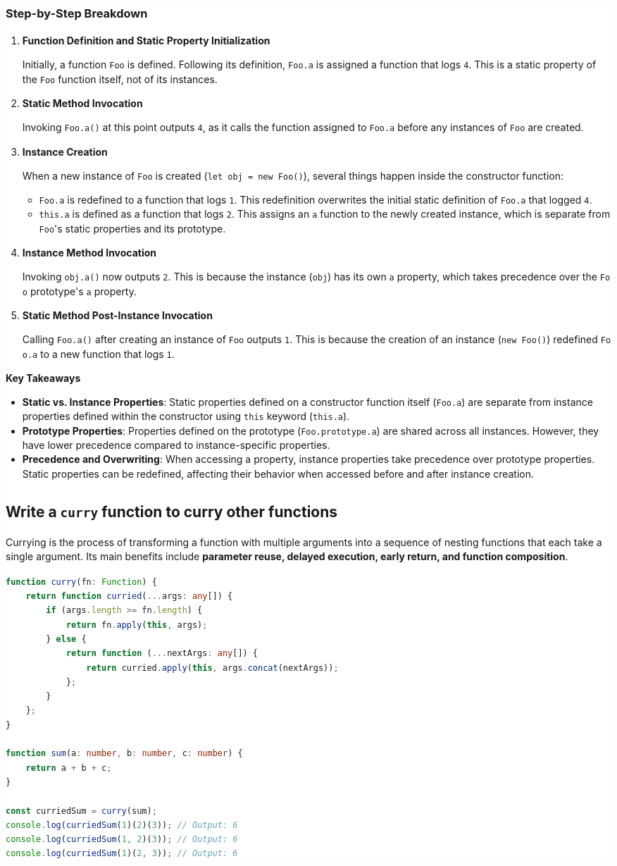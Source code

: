 ### Step-by-Step Breakdown

1. **Function Definition and Static Property Initialization**

   Initially, a function `Foo` is defined. Following its definition, `Foo.a` is assigned a function that logs `4`. This is a static property of the `Foo` function itself, not of its instances.

2. **Static Method Invocation**

   Invoking `Foo.a()` at this point outputs `4`, as it calls the function assigned to `Foo.a` before any instances of `Foo` are created.

3. **Instance Creation**

   When a new instance of `Foo` is created (`let obj = new Foo()`), several things happen inside the constructor function:
   
   - `Foo.a` is redefined to a function that logs `1`. This redefinition overwrites the initial static definition of `Foo.a` that logged `4`.
   - `this.a` is defined as a function that logs `2`. This assigns an `a` function to the newly created instance, which is separate from `Foo`'s static properties and its prototype.

4. **Instance Method Invocation**

   Invoking `obj.a()` now outputs `2`. This is because the instance (`obj`) has its own `a` property, which takes precedence over the `Foo` prototype's `a` property.

5. **Static Method Post-Instance Invocation**

   Calling `Foo.a()` after creating an instance of `Foo` outputs `1`. This is because the creation of an instance (`new Foo()`) redefined `Foo.a` to a new function that logs `1`.

**Key Takeaways**  
- **Static vs. Instance Properties**: Static properties defined on a constructor function itself (`Foo.a`) are separate from instance properties defined within the constructor using `this` keyword (`this.a`).
- **Prototype Properties**: Properties defined on the prototype (`Foo.prototype.a`) are shared across all instances. However, they have lower precedence compared to instance-specific properties.
- **Precedence and Overwriting**: When accessing a property, instance properties take precedence over prototype properties. Static properties can be redefined, affecting their behavior when accessed before and after instance creation.

## Write a `curry` function to curry other functions
Currying is the process of transforming a function with multiple arguments into a sequence of nesting functions that each take a single argument. Its main benefits include **parameter reuse, delayed execution, early return, and function composition**.

```ts
function curry(fn: Function) {
    return function curried(...args: any[]) {
        if (args.length >= fn.length) {
            return fn.apply(this, args);
        } else {
            return function (...nextArgs: any[]) {
                return curried.apply(this, args.concat(nextArgs));
            };
        }
    };
}

function sum(a: number, b: number, c: number) {
    return a + b + c;
}

const curriedSum = curry(sum);
console.log(curriedSum(1)(2)(3)); // Output: 6
console.log(curriedSum(1, 2)(3)); // Output: 6
console.log(curriedSum(1)(2, 3)); // Output: 6
```